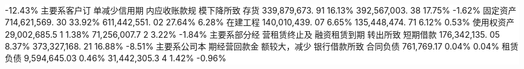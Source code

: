 -12.43%
主要系客户订
单减少信用期
内应收账款规
模下降所致
存货
339,879,673.
91
16.13%
392,567,003.
38
17.75%
-1.62%
固定资产
714,621,569.
30
33.92%
611,442,551.
02
27.64%
6.28%
在建工程
140,010,439.
07
6.65%
135,448,474.
71
6.12%
0.53%
使用权资产
29,002,685.5
1
1.38%
71,256,007.7
2
3.22%
-1.84%
主要系部分经
营租赁终止及
融资租赁到期
转出所致
短期借款
176,342,135.
05
8.37%
373,327,168.
21
16.88%
-8.51%
主要系公司本
期经营回款金
额较大，减少
银行借款所致
合同负债
761,769.17
0.04%
0.04%
租赁负债
9,594,645.03
0.46%
31,442,305.3
4
1.42%
-0.96%